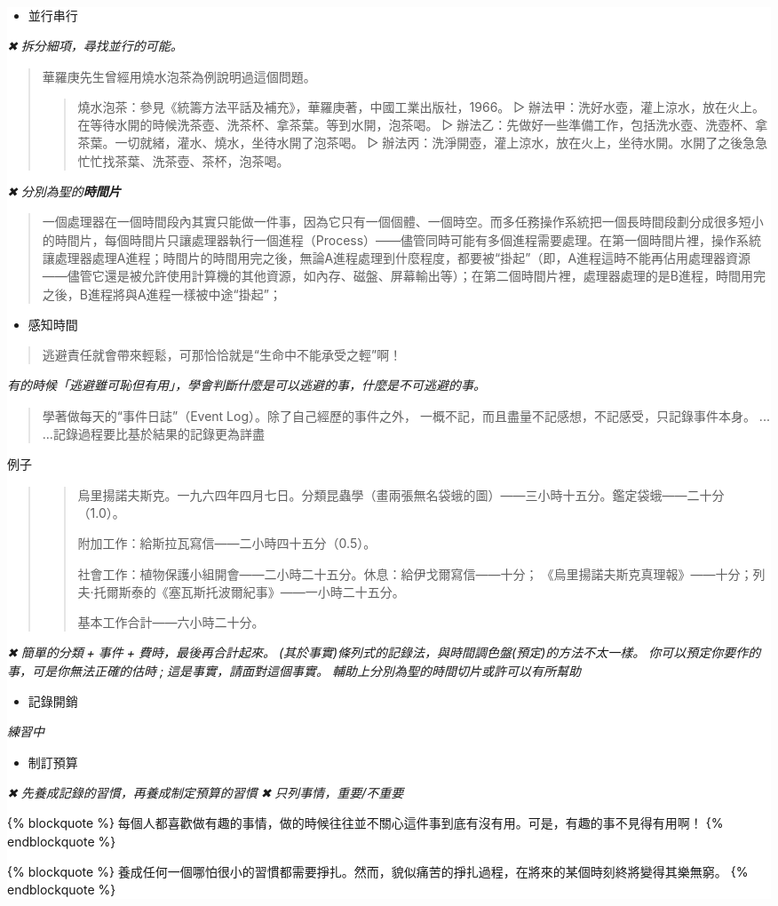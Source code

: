 - 並行串行

*✖ 拆分細項，尋找並行的可能。*

>華羅庚先生曾經用燒水泡茶為例說明過這個問題。
>>燒水泡茶：參見《統籌方法平話及補充》，華羅庚著，中國工業出版社，1966。
▷ 辦法甲：洗好水壺，灌上涼水，放在火上。在等待水開的時候洗茶壺、洗茶杯、拿茶葉。等到水開，泡茶喝。
▷ 辦法乙：先做好一些準備工作，包括洗水壺、洗壺杯、拿茶葉。一切就緒，灌水、燒水，坐待水開了泡茶喝。
▷ 辦法丙：洗淨開壺，灌上涼水，放在火上，坐待水開。水開了之後急急忙忙找茶葉、洗茶壺、茶杯，泡茶喝。

*✖ 分別為聖的**時間片***

>一個處理器在一個時間段內其實只能做一件事，因為它只有一個個體、一個時空。而多任務操作系統把一個長時間段劃分成很多短小的時間片，每個時間片只讓處理器執行一個進程（Process）——儘管同時可能有多個進程需要處理。在第一個時間片裡，操作系統讓處理器處理A進程；時間片的時間用完之後，無論A進程處理到什麼程度，都要被“掛起”（即，A進程這時不能再佔用處理器資源——儘管它還是被允許使用計算機的其他資源，如內存、磁盤、屏幕輸出等）；在第二個時間片裡，處理器處理的是B進程，時間用完之後，B進程將與A進程一樣被中途“掛起”；

- 感知時間

> 逃避責任就會帶來輕鬆，可那恰恰就是“生命中不能承受之輕”啊！

*有的時候「逃避雖可恥但有用」，學會判斷什麼是可以逃避的事，什麼是不可逃避的事。*

> 學著做每天的“事件日誌”（Event Log）。除了自己經歷的事件之外，
> 一概不記，而且盡量不記感想，不記感受，只記錄事件本身。
> ...
> ...記錄過程要比基於結果的記錄更為詳盡

例子
>>烏里揚諾夫斯克。一九六四年四月七日。分類昆蟲學（畫兩張無名袋蛾的圖）——三小時十五分。鑑定袋蛾——二十分（1.0）。
>>
>>附加工作：給斯拉瓦寫信——二小時四十五分（0.5）。
>>
>>社會工作：植物保護小組開會——二小時二十五分。休息：給伊戈爾寫信——十分；
>>《烏里揚諾夫斯克真理報》——十分；列夫·托爾斯泰的《塞瓦斯托波爾紀事》——一小時二十五分。
>>
>>基本工作合計——六小時二十分。

*✖ 簡單的分類 + 事件 + 費時，最後再合計起來。*
*(其於事實)條列式的記錄法，與時間調色盤(預定)的方法不太一樣。*
*你可以預定你要作的事，可是你無法正確的估時 ; 這是事實，請面對這個事實。*
*輔助上分別為聖的時間切片或許可以有所幫助*

- 記錄開銷 

*練習中*

- 制訂預算

*✖ 先養成記錄的習慣，再養成制定預算的習慣*
*✖ 只列事情，重要/不重要*

{% blockquote %}
每個人都喜歡做有趣的事情，做的時候往往並不關心這件事到底有沒有用。可是，有趣的事不見得有用啊！
{% endblockquote %}

{% blockquote %}
養成任何一個哪怕很小的習慣都需要掙扎。然而，貌似痛苦的掙扎過程，在將來的某個時刻終將變得其樂無窮。
{% endblockquote %}
